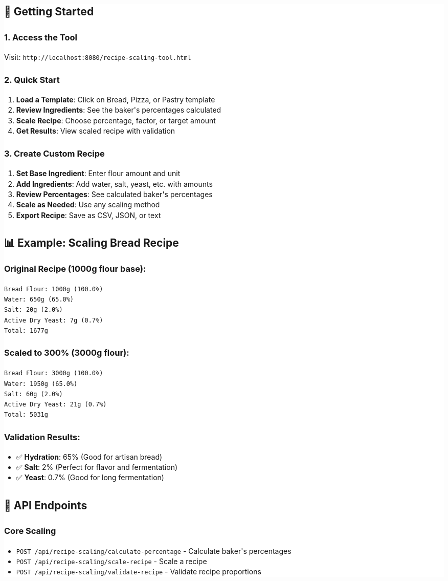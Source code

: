 ## 🚀 Getting Started

### 1. Access the Tool
Visit: `http://localhost:8080/recipe-scaling-tool.html`

### 2. Quick Start
1. **Load a Template**: Click on Bread, Pizza, or Pastry template
2. **Review Ingredients**: See the baker's percentages calculated
3. **Scale Recipe**: Choose percentage, factor, or target amount
4. **Get Results**: View scaled recipe with validation

### 3. Create Custom Recipe
1. **Set Base Ingredient**: Enter flour amount and unit
2. **Add Ingredients**: Add water, salt, yeast, etc. with amounts
3. **Review Percentages**: See calculated baker's percentages
4. **Scale as Needed**: Use any scaling method
5. **Export Recipe**: Save as CSV, JSON, or text

## 📊 Example: Scaling Bread Recipe

### Original Recipe (1000g flour base):
```
Bread Flour: 1000g (100.0%)
Water: 650g (65.0%)
Salt: 20g (2.0%)
Active Dry Yeast: 7g (0.7%)
Total: 1677g
```

### Scaled to 300% (3000g flour):
```
Bread Flour: 3000g (100.0%)
Water: 1950g (65.0%)
Salt: 60g (2.0%)
Active Dry Yeast: 21g (0.7%)
Total: 5031g
```

### Validation Results:
- ✅ **Hydration**: 65% (Good for artisan bread)
- ✅ **Salt**: 2% (Perfect for flavor and fermentation)
- ✅ **Yeast**: 0.7% (Good for long fermentation)

## 🔌 API Endpoints

### Core Scaling
- `POST /api/recipe-scaling/calculate-percentage` - Calculate baker's percentages
- `POST /api/recipe-scaling/scale-recipe` - Scale a recipe
- `POST /api/recipe-scaling/validate-recipe` - Validate recipe proportions
